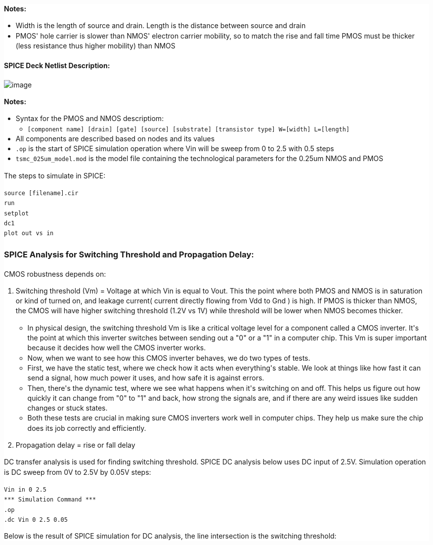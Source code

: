 **Notes:**
 - Width is the length of source and drain. Length is the distance between source and drain
 - PMOS' hole carrier is slower than NMOS' electron carrier mobility, so to match the rise and fall time PMOS must be thicker (less resistance thus higher mobility) than NMOS  
 

#### SPICE Deck Netlist Description:  

![image](https://github.com/NSampathIIITB/Advanced_Physical_Design_Using_OpenLANE-sky130/assets/141038460/5003b310-088d-4f5a-809b-2685952a10b2)

**Notes:**
 - Syntax for the PMOS and NMOS descriptiom:
     - `[component name] [drain] [gate] [source] [substrate] [transistor type] W=[width] L=[length]`
 - All components are described based on nodes and its values
 - `.op` is the start of SPICE simulation operation where Vin will be sweep from 0 to 2.5 with 0.5 steps
 - `tsmc_025um_model.mod` is the model file containing the technological parameters for the 0.25um NMOS and PMOS
   
The steps to simulate in SPICE:
```
source [filename].cir
run
setplot 
dc1 
plot out vs in 
```  

### SPICE Analysis for Switching Threshold and Propagation Delay:

CMOS robustness depends on:  

1. Switching threshold (Vm) = Voltage at which Vin is equal to Vout. This the point where both PMOS and NMOS is in saturation or kind of turned on, and leakage current( current directly flowing from Vdd to Gnd ) is high. If PMOS is thicker than NMOS, the CMOS will have higher switching threshold (1.2V vs 1V) while threshold will be lower when NMOS becomes thicker.
    - In physical design, the switching threshold Vm is like a critical voltage level for a component called a CMOS inverter. It's the point at which this inverter switches between sending out a "0" or a "1" in a computer chip. This Vm is super important because it decides how well the CMOS inverter works.
    - Now, when we want to see how this CMOS inverter behaves, we do two types of tests.
    - First, we have the static test, where we check how it acts when everything's stable. We look at things like how fast it can send a signal, how much power it uses, and how safe it is against errors.
    - Then, there's the dynamic test, where we see what happens when it's switching on and off. This helps us figure out how quickly it can change from "0" to "1" and back, how strong the signals are, and if there are any weird issues like sudden changes or stuck states.
    - Both these tests are crucial in making sure CMOS inverters work well in computer chips. They help us make sure the chip does its job correctly and efficiently.
   

2. Propagation delay = rise or fall delay

DC transfer analysis is used for finding switching threshold. SPICE DC analysis below uses DC input of 2.5V. Simulation operation is DC sweep from 0V to 2.5V by 0.05V steps:
```
Vin in 0 2.5
*** Simulation Command ***
.op
.dc Vin 0 2.5 0.05
```  
Below is the result of SPICE simulation for DC analysis, the line intersection is the switching threshold:  
